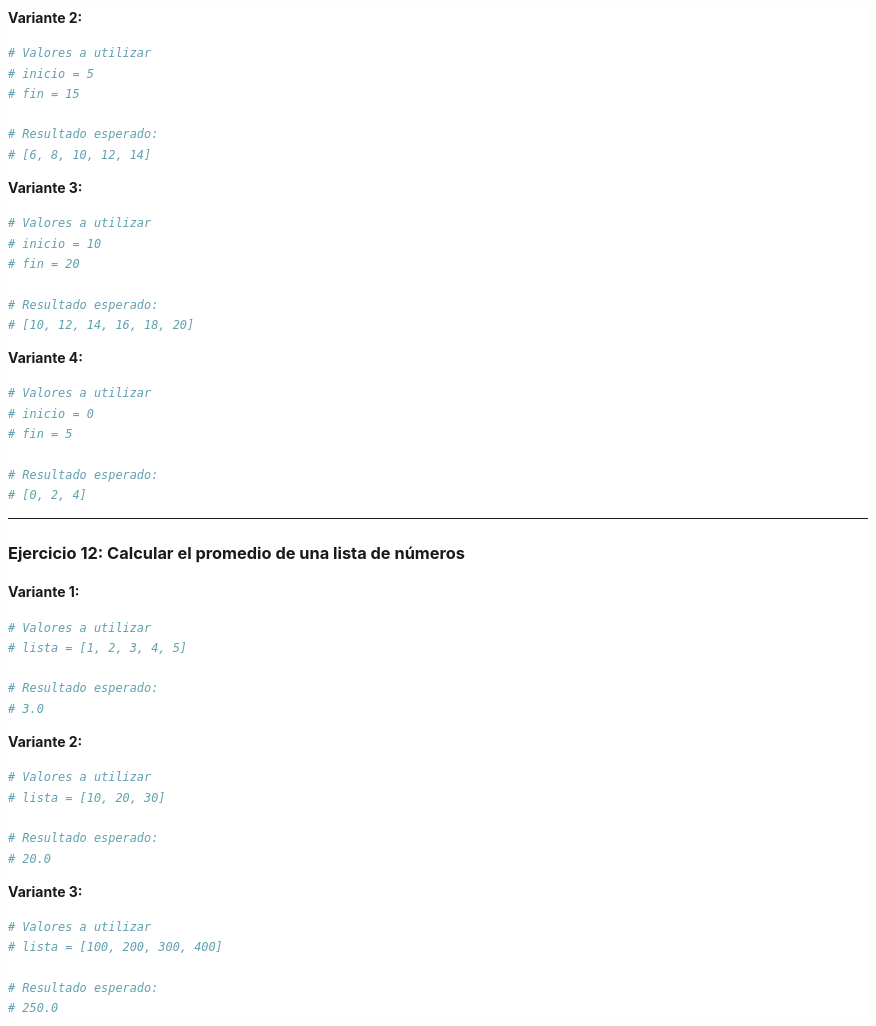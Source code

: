 **Variante 2:**
```python
# Valores a utilizar
# inicio = 5
# fin = 15

# Resultado esperado:
# [6, 8, 10, 12, 14]
```

**Variante 3:**
```python
# Valores a utilizar
# inicio = 10
# fin = 20

# Resultado esperado:
# [10, 12, 14, 16, 18, 20]
```

**Variante 4:**
```python
# Valores a utilizar
# inicio = 0
# fin = 5

# Resultado esperado:
# [0, 2, 4]
```

---

### Ejercicio 12: Calcular el promedio de una lista de números
**Variante 1:**
```python
# Valores a utilizar
# lista = [1, 2, 3, 4, 5]

# Resultado esperado:
# 3.0
```

**Variante 2:**
```python
# Valores a utilizar
# lista = [10, 20, 30]

# Resultado esperado:
# 20.0
```

**Variante 3:**
```python
# Valores a utilizar
# lista = [100, 200, 300, 400]

# Resultado esperado:
# 250.0
```
